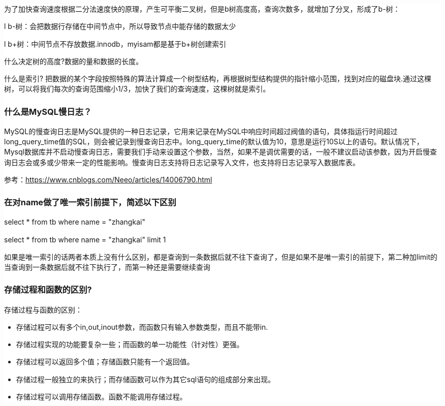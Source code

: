为了加快查询速度根据二分法速度快的原理，产生可平衡二叉树，但是b树高度高，查询次数多，就增加了分叉，形成了b-树：

l b-树：会把数据行存储在中间节点中，所以导致节点中能存储的数据太少

l b+树：中间节点不存放数据.innodb，myisam都是基于b+树创建索引

什么决定树的高度?数据的量和数据的长度。

什么是索引? 把数据的某个字段按照特殊的算法计算成一个树型结构，再根据树型结构提供的指针缩小范围，找到对应的磁盘块.通过这棵树，可以将我们每次的查询范围缩小1/3，加快了我们的查询速度，这棵树就是索引。

 

### 什么是MySQL慢日志？

MySQL的慢查询日志是MySQL提供的一种日志记录，它用来记录在MySQL中响应时间超过阀值的语句，具体指运行时间超过long_query_time值的SQL，则会被记录到慢查询日志中。long_query_time的默认值为10，意思是运行10S以上的语句。默认情况下，Mysql数据库并不启动慢查询日志，需要我们手动来设置这个参数，当然，如果不是调优需要的话，一般不建议启动该参数，因为开启慢查询日志会或多或少带来一定的性能影响。慢查询日志支持将日志记录写入文件，也支持将日志记录写入数据库表。

参考：https://www.cnblogs.com/Neeo/articles/14006790.html

### 在对name做了唯一索引前提下，简述以下区别

select * from tb where name = "zhangkai"

select * from tb where name = "zhangkai" limit 1

如果是唯一索引的话两者本质上没有什么区别，都是查询到一条数据后就不往下查询了，但是如果不是唯一索引的前提下，第二种加limit的当查询到一条数据后就不往下执行了，而第一种还是需要继续查询

### 存储过程和函数的区别?

存储过程与函数的区别：

-   存储过程可以有多个in,out,inout参数，而函数只有输入参数类型，而且不能带in.

-   存储过程实现的功能要复杂一些；而函数的单一功能性（针对性）更强。

-   存储过程可以返回多个值；存储函数只能有一个返回值。

-   存储过程一般独立的来执行；而存储函数可以作为其它sql语句的组成部分来出现。

-   存储过程可以调用存储函数。函数不能调用存储过程。



